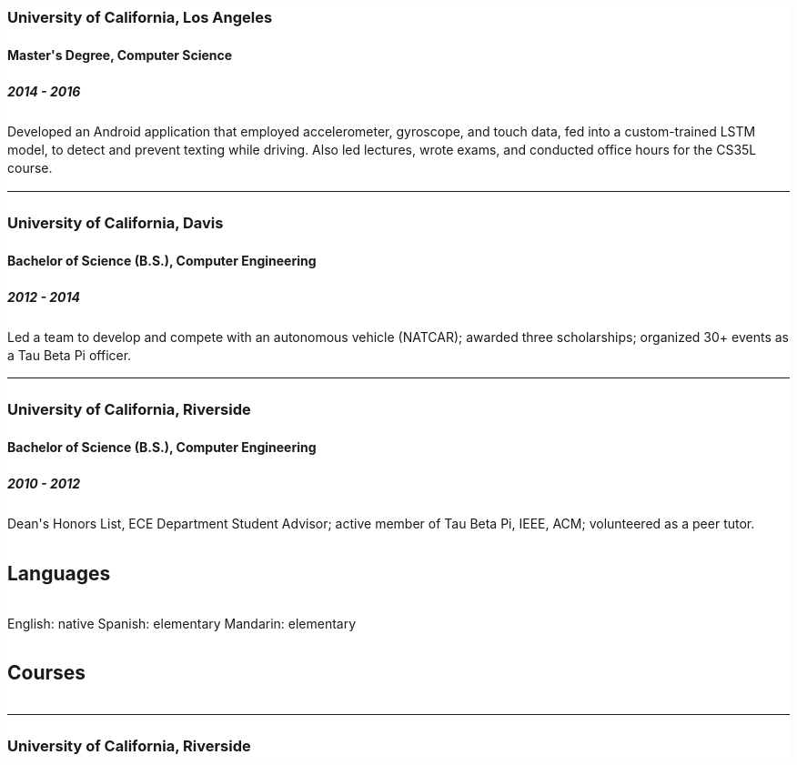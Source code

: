 ### University of California, Los Angeles
#### Master's Degree, Computer Science
##### 2014 - 2016

Developed an Android application that employed accelerometer, gyroscope, and touch data, fed into a custom-trained LSTM model, to detect and prevent texting while driving. Also led lectures, wrote exams, and conducted office hours for the CS35L course.

---
### University of California, Davis
#### Bachelor of Science (B.S.), Computer Engineering
##### 2012 - 2014

Led a team to develop and compete with an autonomous vehicle (NATCAR); awarded three scholarships; organized 30+ events as a Tau Beta Pi officer.

---
### University of California, Riverside
#### Bachelor of Science (B.S.), Computer Engineering
##### 2010 - 2012

Dean's Honors List, ECE Department Student Advisor; active member of Tau Beta Pi, IEEE, ACM; volunteered as a peer tutor.

## ###############################################################
## Languages
## ###############################################################

English: native
Spanish: elementary
Mandarin: elementary


## ###############################################################
## Courses
## ###############################################################

---
### University of California, Riverside
